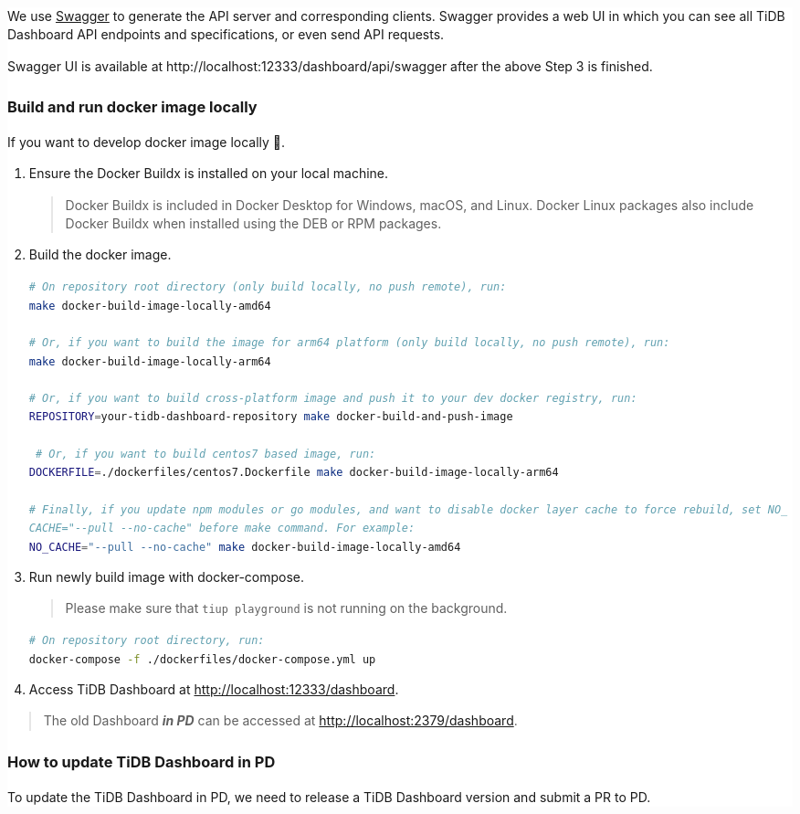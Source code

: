 We use [Swagger] to generate the API server and corresponding clients. Swagger provides a web UI in which you can
see all TiDB Dashboard API endpoints and specifications, or even send API requests.

Swagger UI is available at http://localhost:12333/dashboard/api/swagger after the above Step 3 is finished.

### Build and run docker image locally

If you want to develop docker image locally 🤔.

1. Ensure the Docker Buildx is installed on your local machine.
   
   > Docker Buildx is included in Docker Desktop for Windows, macOS, and Linux.
   > Docker Linux packages also include Docker Buildx when installed using the DEB or RPM packages.

2. Build the docker image.

   ```bash
   # On repository root directory (only build locally, no push remote), run:
   make docker-build-image-locally-amd64

   # Or, if you want to build the image for arm64 platform (only build locally, no push remote), run:
   make docker-build-image-locally-arm64

   # Or, if you want to build cross-platform image and push it to your dev docker registry, run:
   REPOSITORY=your-tidb-dashboard-repository make docker-build-and-push-image
   
    # Or, if you want to build centos7 based image, run:
   DOCKERFILE=./dockerfiles/centos7.Dockerfile make docker-build-image-locally-arm64

   # Finally, if you update npm modules or go modules, and want to disable docker layer cache to force rebuild, set NO_CACHE="--pull --no-cache" before make command. For example:
   NO_CACHE="--pull --no-cache" make docker-build-image-locally-amd64
   ```

3. Run newly build image with docker-compose.

   > Please make sure that `tiup playground` is not running on the background.
   
      ```bash
      # On repository root directory, run:
      docker-compose -f ./dockerfiles/docker-compose.yml up
      ```

4. Access TiDB Dashboard at [http://localhost:12333/dashboard](http://localhost:12333/dashboard).

> The old Dashboard **_in PD_** can be accessed at [http://localhost:2379/dashboard](http://localhost:2379/dashboard).

### How to update TiDB Dashboard in PD

To update the TiDB Dashboard in PD, we need to release a TiDB Dashboard version and submit a PR to PD.


[pd]: https://github.com/pingcap/pd
[tidb]: https://github.com/pingcap/tidb
[tikv]: https://github.com/tikv/tikv
[tiup]: https://tiup.io
[swagger]: https://swagger.io
